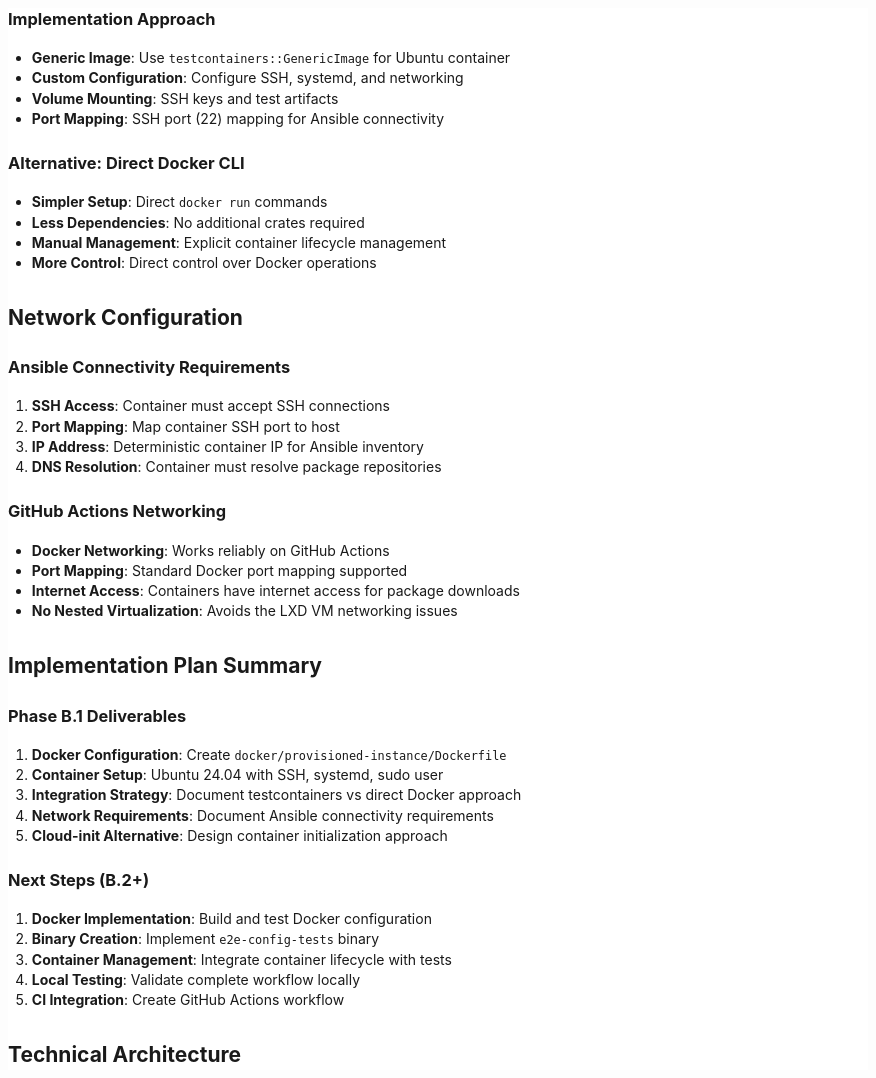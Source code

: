 ### Implementation Approach

- **Generic Image**: Use `testcontainers::GenericImage` for Ubuntu container
- **Custom Configuration**: Configure SSH, systemd, and networking
- **Volume Mounting**: SSH keys and test artifacts
- **Port Mapping**: SSH port (22) mapping for Ansible connectivity

### Alternative: Direct Docker CLI

- **Simpler Setup**: Direct `docker run` commands
- **Less Dependencies**: No additional crates required
- **Manual Management**: Explicit container lifecycle management
- **More Control**: Direct control over Docker operations

## Network Configuration

### Ansible Connectivity Requirements

1. **SSH Access**: Container must accept SSH connections
2. **Port Mapping**: Map container SSH port to host
3. **IP Address**: Deterministic container IP for Ansible inventory
4. **DNS Resolution**: Container must resolve package repositories

### GitHub Actions Networking

- **Docker Networking**: Works reliably on GitHub Actions
- **Port Mapping**: Standard Docker port mapping supported
- **Internet Access**: Containers have internet access for package downloads
- **No Nested Virtualization**: Avoids the LXD VM networking issues

## Implementation Plan Summary

### Phase B.1 Deliverables

1. **Docker Configuration**: Create `docker/provisioned-instance/Dockerfile`
2. **Container Setup**: Ubuntu 24.04 with SSH, systemd, sudo user
3. **Integration Strategy**: Document testcontainers vs direct Docker approach
4. **Network Requirements**: Document Ansible connectivity requirements
5. **Cloud-init Alternative**: Design container initialization approach

### Next Steps (B.2+)

1. **Docker Implementation**: Build and test Docker configuration
2. **Binary Creation**: Implement `e2e-config-tests` binary
3. **Container Management**: Integrate container lifecycle with tests
4. **Local Testing**: Validate complete workflow locally
5. **CI Integration**: Create GitHub Actions workflow

## Technical Architecture
